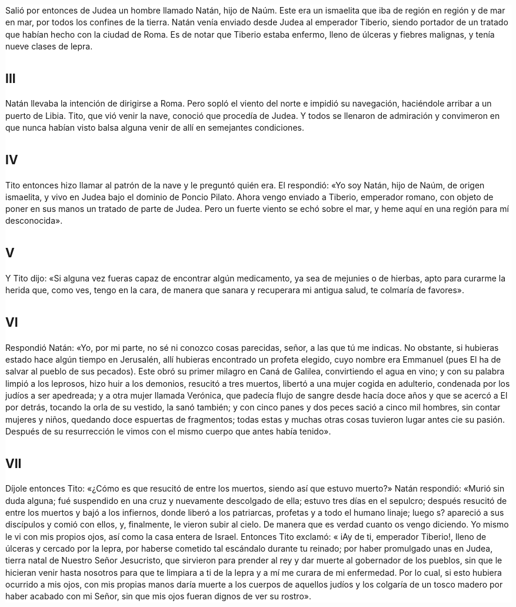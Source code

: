 Salió por entonces de Judea un hombre llamado Natán, hijo de Naúm. Este era un ismaelita que iba de región en región y de mar en mar, por todos los confines de la tierra. Natán venía enviado desde Judea al emperador Tiberio, siendo portador de un tratado que habían hecho con la ciudad de Roma. Es de notar que Tiberio estaba enfermo, lleno de úlceras y fiebres malignas, y tenía nueve clases de lepra.

## III

Natán llevaba la intención de dirigirse a Roma. Pero sopló el viento del norte e impidió su navegación, haciéndole arribar a un puerto de Libia. Tito, que vió venir la nave, conoció que procedía de Judea. Y todos se llenaron de admiración y convimeron en que nunca habían visto balsa alguna venir de allí en semejantes condiciones.

## IV

Tito entonces hizo llamar al patrón de la nave y le preguntó quién era. El respondió: «Yo soy Natán, hijo de Naúm, de origen ismaelita, y vivo en Judea bajo el dominio de Poncio Pilato. Ahora vengo enviado a Tiberio, emperador romano, con objeto de poner en sus manos un tratado de parte de Judea. Pero un fuerte viento se echó sobre el mar, y heme aquí en una región para mí desconocida».

## V

Y Tito dijo: «Si alguna vez fueras capaz de encontrar algún medicamento, ya sea de mejunies o de hierbas, apto para curarme la herida que, como ves, tengo en la cara, de manera que sanara y recuperara mi antigua salud, te colmaría de favores».

## VI

Respondió Natán: «Yo, por mi parte, no sé ni conozco cosas parecidas, señor, a las que tú me indicas. No obstante, si hubieras estado hace algún tiempo en Jerusalén, allí hubieras encontrado un profeta elegido, cuyo nombre era Emmanuel (pues El ha de salvar al pueblo de sus pecados). Este obró su primer milagro en Caná de Galilea, convirtiendo el agua en vino; y con su palabra limpió a los leprosos, hizo huir a los demonios, resucitó a tres muertos, libertó a una mujer cogida en adulterio, condenada por los judíos a ser apedreada; y a otra mujer llamada Verónica, que padecía flujo de sangre desde hacía doce años y que se acercó a El por detrás, tocando la orla de su vestido, la sanó también; y con cinco panes y dos peces sació a cinco mil hombres, sin contar mujeres y niños, quedando doce espuertas de fragmentos; todas estas y muchas otras cosas tuvieron lugar antes cie su pasión. Después de su resurrección le vimos con el mismo cuerpo que antes había tenido».

## VII

Díjole entonces Tito: «¿Cómo es que resucitó de entre los muertos, siendo así que estuvo muerto?» Natán respondió: «Murió sin duda alguna; fué suspendido en una cruz y nuevamente descolgado de ella; estuvo tres días en el sepulcro; después resucitó de entre los muertos y bajó a los infiernos, donde liberó a los patriarcas, profetas y a todo el humano linaje; luego s? apareció a sus discípulos y comió con ellos, y, finalmente, le vieron subir al cielo. De manera que es verdad cuanto os vengo diciendo. Yo mismo le vi con mis propios ojos, así como la casa entera de Israel. Entonces Tito exclamó: « iAy de ti, emperador Tiberio!, lleno de úlceras y cercado por la lepra, por haberse cometido tal escándalo durante tu reinado; por haber promulgado unas en Judea, tierra natal de Nuestro Señor Jesucristo, que sirvieron para prender al rey y dar muerte al gobernador de los pueblos, sin que le hicieran venir hasta nosotros para que te limpiara a ti de la lepra y a mí me curara de mi enfermedad. Por lo cual, si esto hubiera ocurrido a mis ojos, con mis propias manos daría muerte a los cuerpos de aquellos judíos y los colgaría de un tosco madero por haber acabado con mi Señor, sin que mis ojos fueran dignos de ver su rostro».
